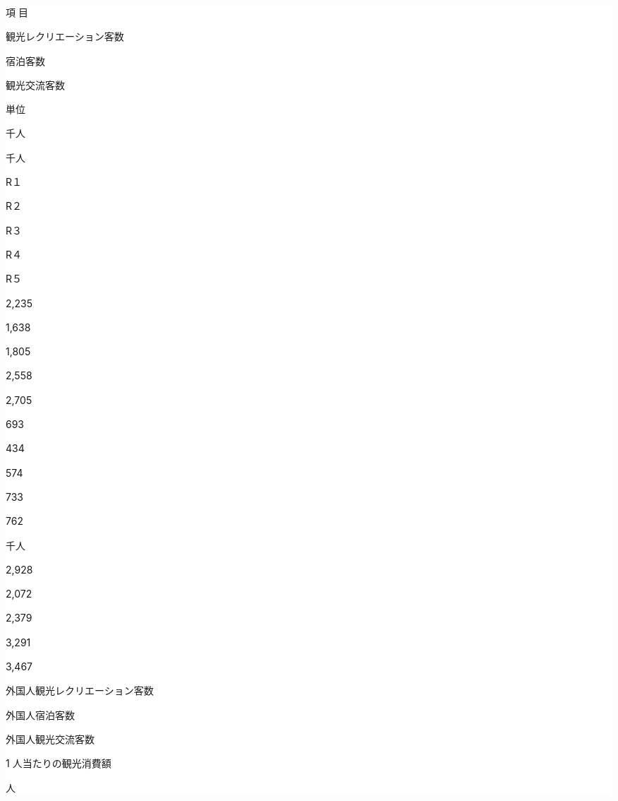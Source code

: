 項  目

観光レクリエーション客数

宿泊客数

観光交流客数

単位

千人

千人

R１

R２

R３

R４

R５

2,235

1,638

1,805

2,558

2,705

693

434

574

733

762

千人

2,928

2,072

2,379

3,291

3,467

外国人観光レクリエーション客数

外国人宿泊客数

外国人観光交流客数

1 人当たりの観光消費額

人

